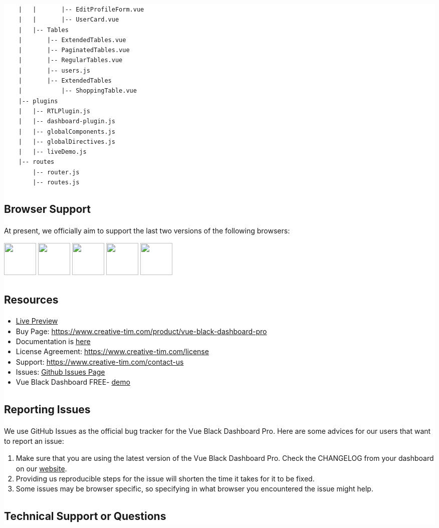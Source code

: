 ```
    |   |       |-- EditProfileForm.vue
    |   |       |-- UserCard.vue
    |   |-- Tables
    |       |-- ExtendedTables.vue
    |       |-- PaginatedTables.vue
    |       |-- RegularTables.vue
    |       |-- users.js
    |       |-- ExtendedTables
    |           |-- ShoppingTable.vue
    |-- plugins
    |   |-- RTLPlugin.js
    |   |-- dashboard-plugin.js
    |   |-- globalComponents.js
    |   |-- globalDirectives.js
    |   |-- liveDemo.js
    |-- routes
        |-- router.js
        |-- routes.js
```

## Browser Support

At present, we officially aim to support the last two versions of the following browsers:

<img src="./github-assets/chrome.png" width="64" height="64"> <img src="./github-assets/firefox.png" width="64" height="64"> <img src="./github-assets/edge.png" width="64" height="64"> <img src="./github-assets/safari.png" width="64" height="64"> <img src="./github-assets/opera.png" width="64" height="64">


## Resources
- [Live Preview](https://demos.creative-tim.com/vue-black-dashboard-pro)
- Buy Page: https://www.creative-tim.com/product/vue-black-dashboard-pro
- Documentation is [here](https://demos.creative-tim.com/vue-black-dashboard-pro/documentation)
- License Agreement: https://www.creative-tim.com/license
- Support: https://www.creative-tim.com/contact-us
- Issues: [Github Issues Page](https://github.com/creativetimofficial/ct-vue-black-dashboard-pro/issues)
- Vue Black Dashboard FREE- [demo](https://www.creative-tim.com/product/vue-black-dashboard?ref=github-vue-black-dashboard-pro)

## Reporting Issues
We use GitHub Issues as the official bug tracker for the Vue Black Dashboard Pro. Here are some advices for our users that want to report an issue:

1. Make sure that you are using the latest version of the Vue Black Dashboard Pro. Check the CHANGELOG from your dashboard on our [website](https://www.creative-tim.com/).
2. Providing us reproducible steps for the issue will shorten the time it takes for it to be fixed.
3. Some issues may be browser specific, so specifying in what browser you encountered the issue might help.

## Technical Support or Questions
